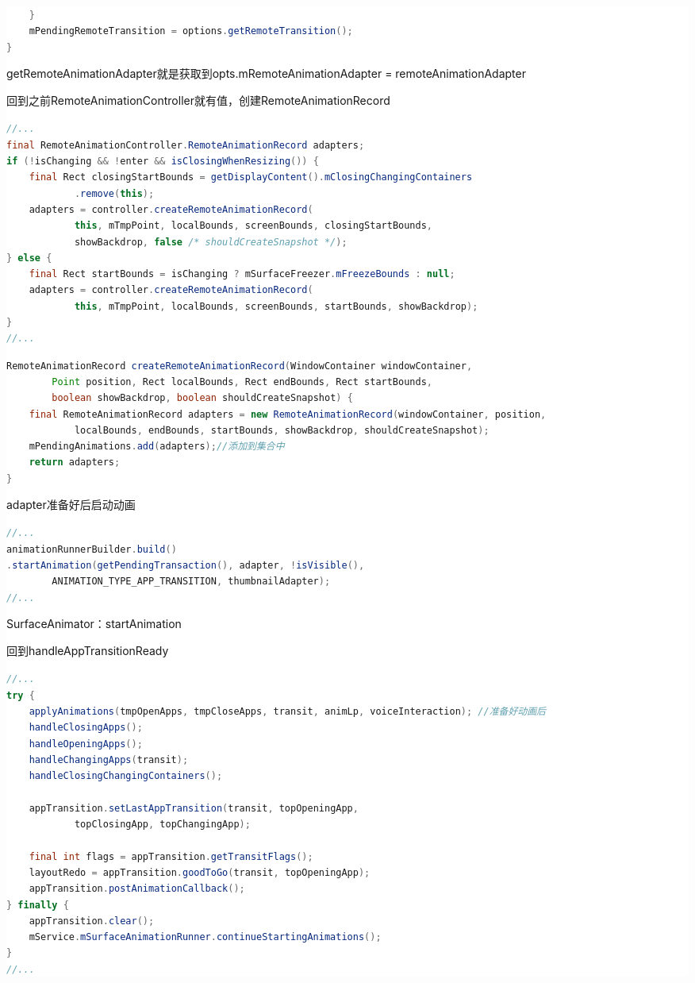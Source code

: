 ```java
    }
    mPendingRemoteTransition = options.getRemoteTransition();
}
```
getRemoteAnimationAdapter就是获取到opts.mRemoteAnimationAdapter = remoteAnimationAdapter

回到之前RemoteAnimationController就有值，创建RemoteAnimationRecord
```java
//...
final RemoteAnimationController.RemoteAnimationRecord adapters;
if (!isChanging && !enter && isClosingWhenResizing()) {
    final Rect closingStartBounds = getDisplayContent().mClosingChangingContainers
            .remove(this);
    adapters = controller.createRemoteAnimationRecord(
            this, mTmpPoint, localBounds, screenBounds, closingStartBounds,
            showBackdrop, false /* shouldCreateSnapshot */);
} else {
    final Rect startBounds = isChanging ? mSurfaceFreezer.mFreezeBounds : null;
    adapters = controller.createRemoteAnimationRecord(
            this, mTmpPoint, localBounds, screenBounds, startBounds, showBackdrop);
}
//...
```
```java
RemoteAnimationRecord createRemoteAnimationRecord(WindowContainer windowContainer,
        Point position, Rect localBounds, Rect endBounds, Rect startBounds,
        boolean showBackdrop, boolean shouldCreateSnapshot) {
    final RemoteAnimationRecord adapters = new RemoteAnimationRecord(windowContainer, position,
            localBounds, endBounds, startBounds, showBackdrop, shouldCreateSnapshot);
    mPendingAnimations.add(adapters);//添加到集合中
    return adapters;
}
```
adapter准备好后启动动画
```java
//...
animationRunnerBuilder.build()
.startAnimation(getPendingTransaction(), adapter, !isVisible(),
        ANIMATION_TYPE_APP_TRANSITION, thumbnailAdapter);
//...
```
SurfaceAnimator：startAnimation

回到handleAppTransitionReady
```java
//...
try {
    applyAnimations(tmpOpenApps, tmpCloseApps, transit, animLp, voiceInteraction); //准备好动画后
    handleClosingApps();
    handleOpeningApps();
    handleChangingApps(transit);
    handleClosingChangingContainers();

    appTransition.setLastAppTransition(transit, topOpeningApp,
            topClosingApp, topChangingApp);

    final int flags = appTransition.getTransitFlags();
    layoutRedo = appTransition.goodToGo(transit, topOpeningApp);
    appTransition.postAnimationCallback();
} finally {
    appTransition.clear();
    mService.mSurfaceAnimationRunner.continueStartingAnimations();
}
//...
```